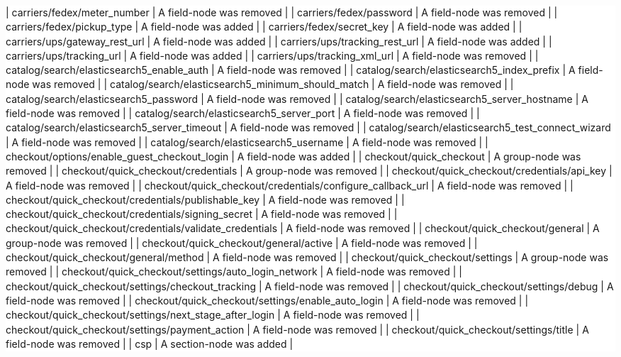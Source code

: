 | carriers/fedex/meter\_number | A field-node was removed |
| carriers/fedex/password | A field-node was removed |
| carriers/fedex/pickup\_type | A field-node was added |
| carriers/fedex/secret\_key | A field-node was added |
| carriers/ups/gateway\_rest\_url | A field-node was added |
| carriers/ups/tracking\_rest\_url | A field-node was added |
| carriers/ups/tracking\_url | A field-node was added |
| carriers/ups/tracking\_xml\_url | A field-node was removed |
| catalog/search/elasticsearch5\_enable\_auth | A field-node was removed |
| catalog/search/elasticsearch5\_index\_prefix | A field-node was removed |
| catalog/search/elasticsearch5\_minimum\_should\_match | A field-node was removed |
| catalog/search/elasticsearch5\_password | A field-node was removed |
| catalog/search/elasticsearch5\_server\_hostname | A field-node was removed |
| catalog/search/elasticsearch5\_server\_port | A field-node was removed |
| catalog/search/elasticsearch5\_server\_timeout | A field-node was removed |
| catalog/search/elasticsearch5\_test\_connect\_wizard | A field-node was removed |
| catalog/search/elasticsearch5\_username | A field-node was removed |
| checkout/options/enable\_guest\_checkout\_login | A field-node was added |
| checkout/quick\_checkout | A group-node was removed |
| checkout/quick\_checkout/credentials | A group-node was removed |
| checkout/quick\_checkout/credentials/api\_key | A field-node was removed |
| checkout/quick\_checkout/credentials/configure\_callback\_url | A field-node was removed |
| checkout/quick\_checkout/credentials/publishable\_key | A field-node was removed |
| checkout/quick\_checkout/credentials/signing\_secret | A field-node was removed |
| checkout/quick\_checkout/credentials/validate\_credentials | A field-node was removed |
| checkout/quick\_checkout/general | A group-node was removed |
| checkout/quick\_checkout/general/active | A field-node was removed |
| checkout/quick\_checkout/general/method | A field-node was removed |
| checkout/quick\_checkout/settings | A group-node was removed |
| checkout/quick\_checkout/settings/auto\_login\_network | A field-node was removed |
| checkout/quick\_checkout/settings/checkout\_tracking | A field-node was removed |
| checkout/quick\_checkout/settings/debug | A field-node was removed |
| checkout/quick\_checkout/settings/enable\_auto\_login | A field-node was removed |
| checkout/quick\_checkout/settings/next\_stage\_after\_login | A field-node was removed |
| checkout/quick\_checkout/settings/payment\_action | A field-node was removed |
| checkout/quick\_checkout/settings/title | A field-node was removed |
| csp | A section-node was added |